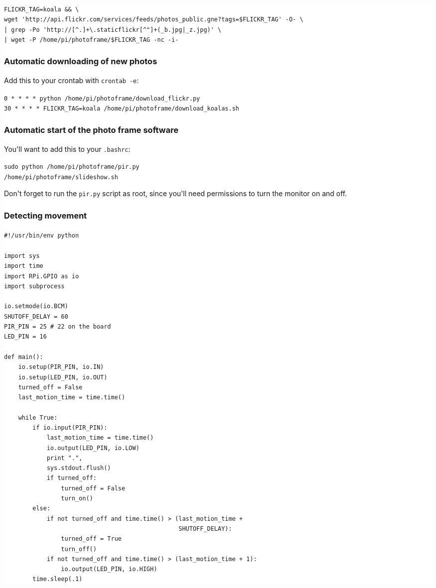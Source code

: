     FLICKR_TAG=koala && \
    wget 'http://api.flickr.com/services/feeds/photos_public.gne?tags=$FLICKR_TAG' -O- \
    | grep -Po 'http://[^.]+\.staticflickr[^"]+(_b.jpg|_z.jpg)' \
    | wget -P /home/pi/photoframe/$FLICKR_TAG -nc -i- 

### Automatic downloading of new photos

Add this to your crontab with `crontab -e`:

    0 * * * * python /home/pi/photoframe/download_flickr.py
    30 * * * * FLICKR_TAG=koala /home/pi/photoframe/download_koalas.sh

### Automatic start of the photo frame software

You'll want to add this to your `.bashrc`:

    sudo python /home/pi/photoframe/pir.py
    /home/pi/photoframe/slideshow.sh

Don't forget to run the `pir.py` script as root, since you'll need permissions to turn the monitor on and off.

### Detecting movement

    #!/usr/bin/env python
    
    import sys
    import time
    import RPi.GPIO as io
    import subprocess

    io.setmode(io.BCM)
    SHUTOFF_DELAY = 60
    PIR_PIN = 25 # 22 on the board
    LED_PIN = 16

    def main():
        io.setup(PIR_PIN, io.IN)
        io.setup(LED_PIN, io.OUT)
        turned_off = False
        last_motion_time = time.time()

        while True:
            if io.input(PIR_PIN):
                last_motion_time = time.time()
                io.output(LED_PIN, io.LOW)
                print ".",
                sys.stdout.flush()
                if turned_off:
                    turned_off = False
                    turn_on()
            else:
                if not turned_off and time.time() > (last_motion_time + 
                                                     SHUTOFF_DELAY):
                    turned_off = True
                    turn_off()
                if not turned_off and time.time() > (last_motion_time + 1):
                    io.output(LED_PIN, io.HIGH)
            time.sleep(.1)
